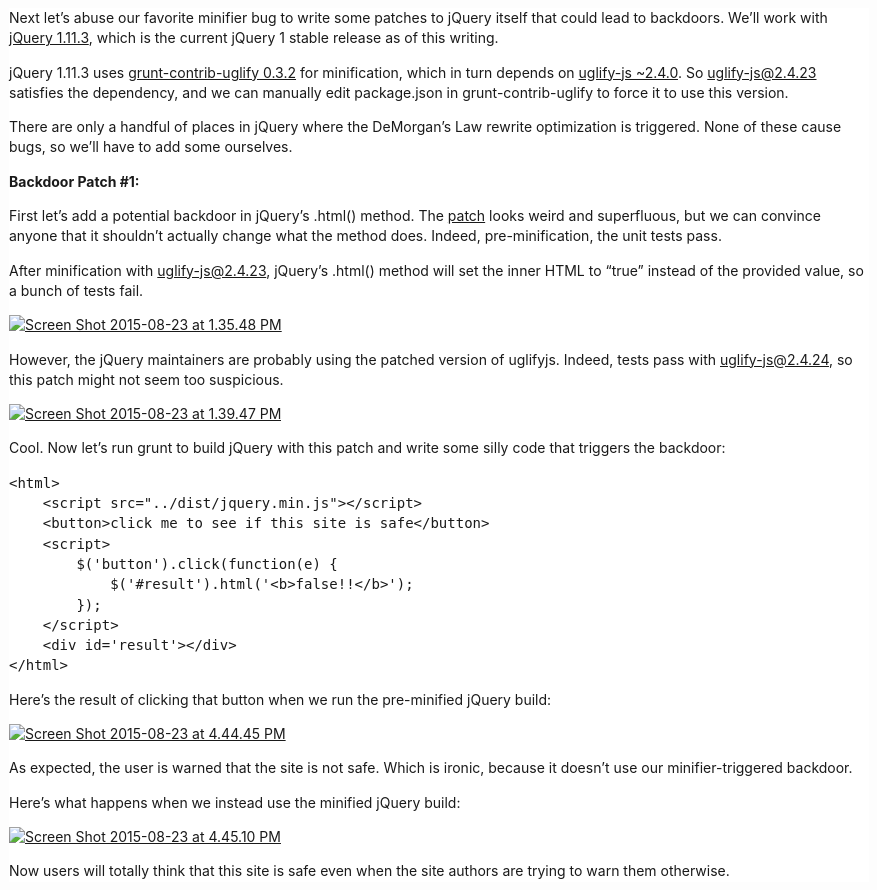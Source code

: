 Next let&#8217;s abuse our favorite minifier bug to write some patches to jQuery itself that could lead to backdoors. We&#8217;ll work with [jQuery 1.11.3][7], which is the current jQuery 1 stable release as of this writing.

jQuery 1.11.3 uses [grunt-contrib-uglify 0.3.2][8] for minification, which in turn depends on [uglify-js ~2.4.0][9]. So uglify-js@2.4.23 satisfies the dependency, and we can manually edit package.json in grunt-contrib-uglify to force it to use this version.

There are only a handful of places in jQuery where the DeMorgan&#8217;s Law rewrite optimization is triggered. None of these cause bugs, so we&#8217;ll have to add some ourselves.

**Backdoor Patch #1:**

First let&#8217;s add a potential backdoor in jQuery&#8217;s .html() method. The [patch][10] looks weird and superfluous, but we can convince anyone that it shouldn&#8217;t actually change what the method does. Indeed, pre-minification, the unit tests pass.

After minification with uglify-js@2.4.23, jQuery&#8217;s .html() method will set the inner HTML to &#8220;true&#8221; instead of the provided value, so a bunch of tests fail.

[<img class="alignnone size-full wp-image-670" src="https://zyan.scripts.mit.edu/blog/wp-content/uploads/2015/08/Screen-Shot-2015-08-23-at-1.35.48-PM.png" alt="Screen Shot 2015-08-23 at 1.35.48 PM" width="844" height="785" srcset="https://zyan.scripts.mit.edu/blog/wp-content/uploads/2015/08/Screen-Shot-2015-08-23-at-1.35.48-PM.png 844w, https://zyan.scripts.mit.edu/blog/wp-content/uploads/2015/08/Screen-Shot-2015-08-23-at-1.35.48-PM-300x279.png 300w, https://zyan.scripts.mit.edu/blog/wp-content/uploads/2015/08/Screen-Shot-2015-08-23-at-1.35.48-PM-624x580.png 624w" sizes="(max-width: 844px) 100vw, 844px" />][11]

However, the jQuery maintainers are probably using the patched version of uglifyjs. Indeed, tests pass with uglify-js@2.4.24, so this patch might not seem too suspicious.

[<img class="alignnone size-full wp-image-671" src="https://zyan.scripts.mit.edu/blog/wp-content/uploads/2015/08/Screen-Shot-2015-08-23-at-1.39.47-PM.png" alt="Screen Shot 2015-08-23 at 1.39.47 PM" width="1057" height="281" srcset="https://zyan.scripts.mit.edu/blog/wp-content/uploads/2015/08/Screen-Shot-2015-08-23-at-1.39.47-PM.png 1057w, https://zyan.scripts.mit.edu/blog/wp-content/uploads/2015/08/Screen-Shot-2015-08-23-at-1.39.47-PM-300x80.png 300w, https://zyan.scripts.mit.edu/blog/wp-content/uploads/2015/08/Screen-Shot-2015-08-23-at-1.39.47-PM-1024x272.png 1024w, https://zyan.scripts.mit.edu/blog/wp-content/uploads/2015/08/Screen-Shot-2015-08-23-at-1.39.47-PM-624x166.png 624w" sizes="(max-width: 1057px) 100vw, 1057px" />][12]

Cool. Now let&#8217;s run grunt to build jQuery with this patch and write some silly code that triggers the backdoor:

<pre>&lt;html&gt;
    &lt;script src="../dist/jquery.min.js"&gt;&lt;/script&gt;
    &lt;button&gt;click me to see if this site is safe&lt;/button&gt;
    &lt;script&gt;
        $('button').click(function(e) {
            $('#result').html('&lt;b&gt;false!!&lt;/b&gt;');
        });
    &lt;/script&gt;
    &lt;div id='result'&gt;&lt;/div&gt;
&lt;/html&gt;
</pre>

Here&#8217;s the result of clicking that button when we run the pre-minified jQuery build:

[<img class="alignnone size-full wp-image-672" src="https://zyan.scripts.mit.edu/blog/wp-content/uploads/2015/08/Screen-Shot-2015-08-23-at-4.44.45-PM.png" alt="Screen Shot 2015-08-23 at 4.44.45 PM" width="511" height="449" srcset="https://zyan.scripts.mit.edu/blog/wp-content/uploads/2015/08/Screen-Shot-2015-08-23-at-4.44.45-PM.png 511w, https://zyan.scripts.mit.edu/blog/wp-content/uploads/2015/08/Screen-Shot-2015-08-23-at-4.44.45-PM-300x264.png 300w" sizes="(max-width: 511px) 100vw, 511px" />][13]

As expected, the user is warned that the site is not safe. Which is ironic, because it doesn&#8217;t use our minifier-triggered backdoor.

Here&#8217;s what happens when we instead use the minified jQuery build:

[<img class="alignnone size-full wp-image-673" src="https://zyan.scripts.mit.edu/blog/wp-content/uploads/2015/08/Screen-Shot-2015-08-23-at-4.45.10-PM.png" alt="Screen Shot 2015-08-23 at 4.45.10 PM" width="505" height="465" srcset="https://zyan.scripts.mit.edu/blog/wp-content/uploads/2015/08/Screen-Shot-2015-08-23-at-4.45.10-PM.png 505w, https://zyan.scripts.mit.edu/blog/wp-content/uploads/2015/08/Screen-Shot-2015-08-23-at-4.45.10-PM-300x276.png 300w" sizes="(max-width: 505px) 100vw, 505px" />][14]

Now users will totally think that this site is safe even when the site authors are trying to warn them otherwise.


 [1]: https://www.alchemistowl.org/pocorgtfo/
 [2]: http://postscapes.com/javascript-and-the-internet-of-things
 [3]: https://github.com/mishoo/UglifyJS2
 [4]: http://blog.jquery.com/2014/01/13/the-state-of-jquery-2014/
 [5]: https://github.com/mishoo/UglifyJS2/issues/751
 [6]: https://en.wikipedia.org/wiki/De_Morgan%27s_laws
 [7]: https://github.com/jquery/jquery/tree/1.11.3
 [8]: https://github.com/jquery/jquery/blob/1.11.3/package.json#L39
 [9]: https://github.com/gruntjs/grunt-contrib-uglify/blob/v0.3.2/package.json#L30
 [10]: https://github.com/diracdeltas/jquery/commit/e50c8ce26736027386aa7a698baeca7740a54a0b
 [11]: http://zyan.scripts.mit.edu/blog/wp-content/uploads/2015/08/Screen-Shot-2015-08-23-at-1.35.48-PM.png
 [12]: http://zyan.scripts.mit.edu/blog/wp-content/uploads/2015/08/Screen-Shot-2015-08-23-at-1.39.47-PM.png
 [13]: http://zyan.scripts.mit.edu/blog/wp-content/uploads/2015/08/Screen-Shot-2015-08-23-at-4.44.45-PM.png
 [14]: http://zyan.scripts.mit.edu/blog/wp-content/uploads/2015/08/Screen-Shot-2015-08-23-at-4.45.10-PM.png
 [15]: https://github.com/diracdeltas/jquery/commit/a2092d8a85474c90e2e4d306a21a14af55365b58
 [16]: http://zyan.scripts.mit.edu/blog/wp-content/uploads/2015/08/Screen-Shot-2015-08-23-at-7.48.14-PM.png
 [17]: https://learn.jquery.com/events/event-extensions/
 [18]: http://zyan.scripts.mit.edu/blog/wp-content/uploads/2015/08/Screen-Shot-2015-08-23-at-4.43.10-PM.png
 [19]: http://zyan.scripts.mit.edu/blog/wp-content/uploads/2015/08/Screen-Shot-2015-08-23-at-4.43.42-PM.png
 [20]: https://github.com/mishoo/UglifyJS2/blob/master/test/compress/issue-751.js
 [21]: https://github.com/cloudflare/collapsify/commit/e59253193282f2047eea1c770be57cb10c3c4a3a
 [22]: https://twitter.com/bcrypt
 [23]: https://github.com/diracdeltas/jquery
 [24]: https://news.ycombinator.com/item?id=10108672
 [25]: https://lists.debian.org/debian-devel/2015/08/msg00427.html
 [26]: https://wiki.debian.org/onlyjob/no-minification
 [27]: https://news.ycombinator.com/item?id=10146157